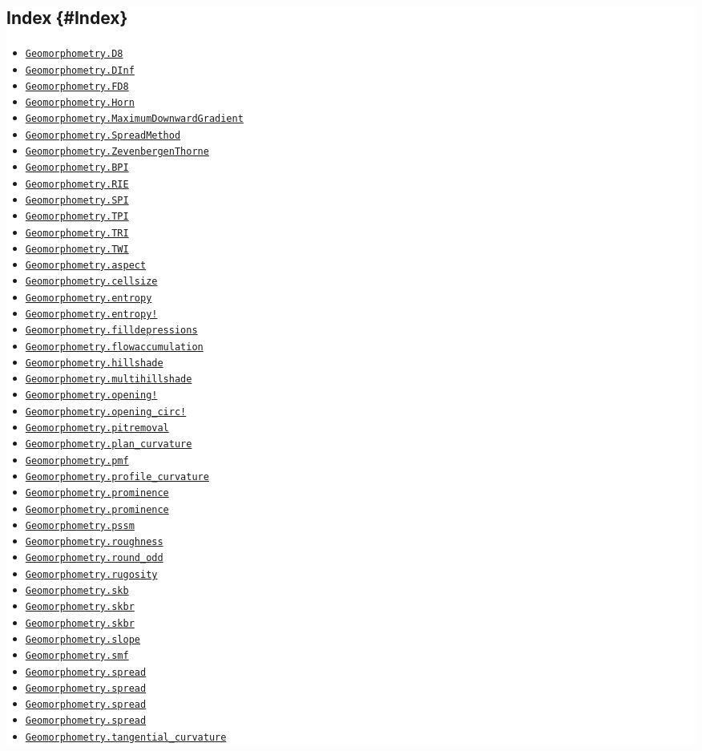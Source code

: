 


## Index {#Index}
- [`Geomorphometry.D8`](#Geomorphometry.D8)
- [`Geomorphometry.DInf`](#Geomorphometry.DInf)
- [`Geomorphometry.FD8`](#Geomorphometry.FD8)
- [`Geomorphometry.Horn`](#Geomorphometry.Horn)
- [`Geomorphometry.MaximumDownwardGradient`](#Geomorphometry.MaximumDownwardGradient)
- [`Geomorphometry.SpreadMethod`](#Geomorphometry.SpreadMethod)
- [`Geomorphometry.ZevenbergenThorne`](#Geomorphometry.ZevenbergenThorne)
- [`Geomorphometry.BPI`](#Geomorphometry.BPI)
- [`Geomorphometry.RIE`](#Geomorphometry.RIE)
- [`Geomorphometry.SPI`](#Geomorphometry.SPI-Tuple{AbstractMatrix})
- [`Geomorphometry.TPI`](#Geomorphometry.TPI)
- [`Geomorphometry.TRI`](#Geomorphometry.TRI-Tuple{AbstractMatrix{<:Real}})
- [`Geomorphometry.TWI`](#Geomorphometry.TWI-Tuple{AbstractMatrix})
- [`Geomorphometry.aspect`](#Geomorphometry.aspect-Tuple{AbstractMatrix{<:Real}})
- [`Geomorphometry.cellsize`](#Geomorphometry.cellsize-Tuple{Any})
- [`Geomorphometry.entropy`](#Geomorphometry.entropy-Tuple{AbstractMatrix{<:Real}})
- [`Geomorphometry.entropy!`](#Geomorphometry.entropy!-Union{Tuple{T},%20Tuple{AbstractMatrix{<:Real},%20AbstractMatrix{T}}}%20where%20T<:Real)
- [`Geomorphometry.filldepressions`](#Geomorphometry.filldepressions)
- [`Geomorphometry.flowaccumulation`](#Geomorphometry.flowaccumulation)
- [`Geomorphometry.hillshade`](#Geomorphometry.hillshade-Tuple{AbstractMatrix{<:Real}})
- [`Geomorphometry.multihillshade`](#Geomorphometry.multihillshade-Tuple{AbstractMatrix{<:Real}})
- [`Geomorphometry.opening!`](#Geomorphometry.opening!-Union{Tuple{T},%20Tuple{AbstractMatrix{T},%20Integer,%20AbstractMatrix{T}}}%20where%20T<:Real)
- [`Geomorphometry.opening_circ!`](#Geomorphometry.opening_circ!-Union{Tuple{T},%20Tuple{AbstractMatrix{T},%20Integer,%20AbstractMatrix{T}}}%20where%20T<:Real)
- [`Geomorphometry.pitremoval`](#Geomorphometry.pitremoval-Tuple{AbstractMatrix{<:Real}})
- [`Geomorphometry.plan_curvature`](#Geomorphometry.plan_curvature-Tuple{AbstractMatrix{<:Real}})
- [`Geomorphometry.pmf`](#Geomorphometry.pmf-Tuple{AbstractMatrix{<:Real}})
- [`Geomorphometry.profile_curvature`](#Geomorphometry.profile_curvature-Tuple{AbstractMatrix{<:Real}})
- [`Geomorphometry.prominence`](#Geomorphometry.prominence-Tuple{AbstractMatrix{<:Real}})
- [`Geomorphometry.prominence`](#Geomorphometry.prominence)
- [`Geomorphometry.pssm`](#Geomorphometry.pssm-Tuple{AbstractMatrix{<:Real}})
- [`Geomorphometry.roughness`](#Geomorphometry.roughness)
- [`Geomorphometry.round_odd`](#Geomorphometry.round_odd-Tuple{Any})
- [`Geomorphometry.rugosity`](#Geomorphometry.rugosity-Tuple{AbstractMatrix{<:Real}})
- [`Geomorphometry.skb`](#Geomorphometry.skb-Tuple{AbstractArray})
- [`Geomorphometry.skbr`](#Geomorphometry.skbr-Tuple{AbstractMatrix{<:Real}})
- [`Geomorphometry.skbr`](#Geomorphometry.skbr)
- [`Geomorphometry.slope`](#Geomorphometry.slope-Tuple{AbstractMatrix{<:Real}})
- [`Geomorphometry.smf`](#Geomorphometry.smf-Tuple{AbstractMatrix{<:Real}})
- [`Geomorphometry.spread`](#Geomorphometry.spread-Tuple{Eastman,%20Vector{CartesianIndex{2}},%20AbstractMatrix{<:Real},%20AbstractMatrix{<:Real}})
- [`Geomorphometry.spread`](#Geomorphometry.spread-Tuple{Vector{CartesianIndex{2}},%20AbstractMatrix{<:Real},%20AbstractMatrix{<:Real}})
- [`Geomorphometry.spread`](#Geomorphometry.spread-Tuple{AbstractMatrix{<:Real},%20AbstractMatrix{<:Real},%20Real})
- [`Geomorphometry.spread`](#Geomorphometry.spread-Union{Tuple{T},%20Tuple{Tomlin,%20Vector{CartesianIndex{2}},%20AbstractMatrix{T},%20AbstractMatrix{<:Real}}}%20where%20T<:Real)
- [`Geomorphometry.tangential_curvature`](#Geomorphometry.tangential_curvature-Tuple{AbstractMatrix{<:Real}})

